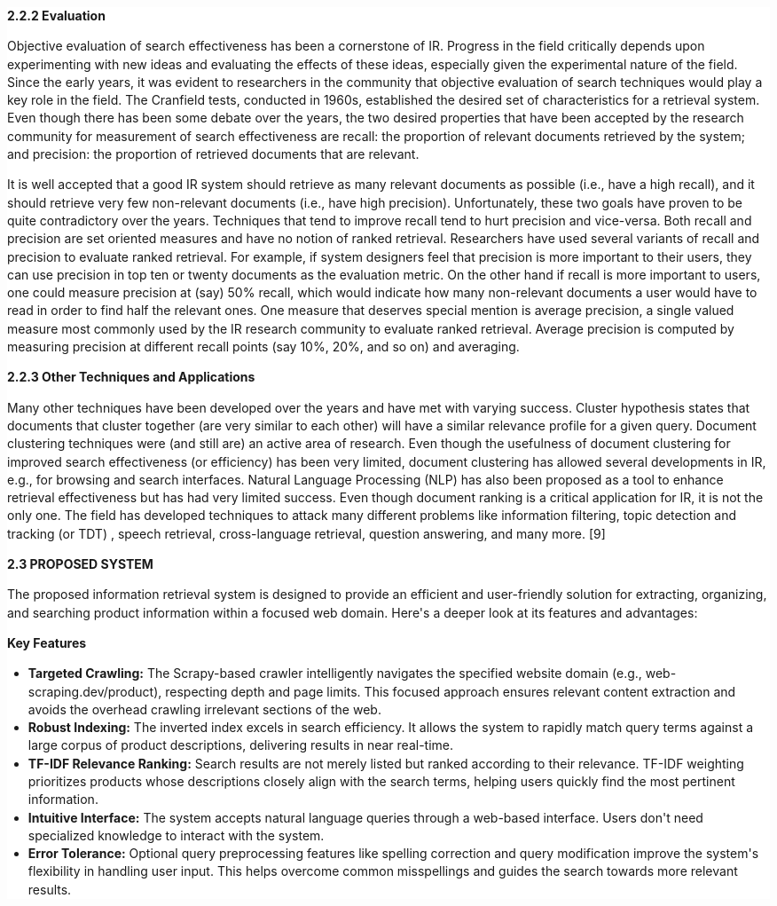 **2.2.2 Evaluation**

Objective evaluation of search effectiveness has been a cornerstone of IR. Progress in the field critically depends upon experimenting with new ideas and evaluating the effects of these ideas, especially given the experimental nature of the field. Since the early years, it was evident to researchers in the community that objective evaluation of search techniques would play a key role in the field. The Cranfield tests, conducted in 1960s, established the desired set of characteristics for a retrieval system. Even though there has been some debate over the years, the two desired properties that have been accepted by the research community for measurement of search effectiveness are recall: the proportion of relevant documents retrieved by the system; and precision: the proportion of retrieved documents that are relevant.

It is well accepted that a good IR system should retrieve as many relevant documents as possible (i.e., have a high recall), and it should retrieve very few non-relevant documents (i.e., have high precision). Unfortunately, these two goals have proven to be quite contradictory over the years. Techniques that tend to improve recall tend to hurt precision and vice-versa. Both recall and precision are set oriented measures and have no notion of ranked retrieval. Researchers have used several variants of recall and precision to evaluate ranked retrieval. For example, if system designers feel that precision is more important to their users, they can use precision in top ten or twenty documents as the evaluation metric. On the other hand if recall is more important to users, one could measure precision at (say) 50% recall, which would indicate how many non-relevant documents a user would have to read in order to find half the relevant ones. One measure that deserves special mention is average precision, a single valued measure most commonly used by the IR research community to evaluate ranked retrieval. Average precision is computed by measuring precision at different recall points (say 10%, 20%, and so on) and averaging.

**2.2.3 Other Techniques and Applications**

Many other techniques have been developed over the years and have met with varying success. Cluster hypothesis states that documents that cluster together (are very similar to each other) will have a similar relevance profile for a given query. Document clustering techniques were (and still are) an active area of research. Even though the usefulness of document clustering for improved search effectiveness (or efficiency) has been very limited, document clustering has allowed several developments in IR, e.g., for browsing and search interfaces. Natural Language Processing (NLP) has also been proposed as a tool to enhance retrieval effectiveness but has had very limited success. Even though document ranking is a critical application for IR, it is not the only one. The field has developed techniques to attack many different problems like information filtering, topic detection and tracking (or TDT) , speech retrieval, cross-language retrieval, question answering, and many more. \[9\]

**2.3 PROPOSED SYSTEM**

The proposed information retrieval system is designed to provide an efficient and user-friendly solution for extracting, organizing, and searching product information within a focused web domain. Here's a deeper look at its features and advantages:

**Key Features**

- **Targeted Crawling:** The Scrapy-based crawler intelligently navigates the specified website domain (e.g., web-scraping.dev/product), respecting depth and page limits. This focused approach ensures relevant content extraction and avoids the overhead crawling irrelevant sections of the web.
- **Robust Indexing:** The inverted index excels in search efficiency. It allows the system to rapidly match query terms against a large corpus of product descriptions, delivering results in near real-time.
- **TF-IDF Relevance Ranking:** Search results are not merely listed but ranked according to their relevance. TF-IDF weighting prioritizes products whose descriptions closely align with the search terms, helping users quickly find the most pertinent information.
- **Intuitive Interface:** The system accepts natural language queries through a web-based interface. Users don't need specialized knowledge to interact with the system.
- **Error Tolerance:** Optional query preprocessing features like spelling correction and query modification improve the system's flexibility in handling user input. This helps overcome common misspellings and guides the search towards more relevant results.
